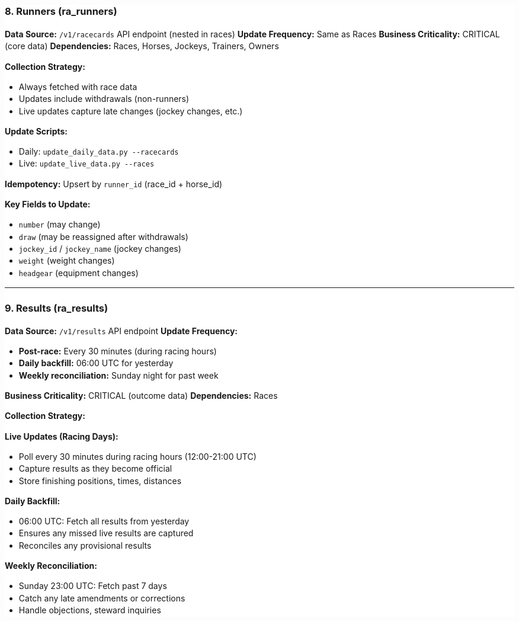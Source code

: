 
### 8. Runners (ra_runners)

**Data Source:** `/v1/racecards` API endpoint (nested in races)
**Update Frequency:** Same as Races
**Business Criticality:** CRITICAL (core data)
**Dependencies:** Races, Horses, Jockeys, Trainers, Owners

**Collection Strategy:**
- Always fetched with race data
- Updates include withdrawals (non-runners)
- Live updates capture late changes (jockey changes, etc.)

**Update Scripts:**
- Daily: `update_daily_data.py --racecards`
- Live: `update_live_data.py --races`

**Idempotency:** Upsert by `runner_id` (race_id + horse_id)

**Key Fields to Update:**
- `number` (may change)
- `draw` (may be reassigned after withdrawals)
- `jockey_id` / `jockey_name` (jockey changes)
- `weight` (weight changes)
- `headgear` (equipment changes)

---

### 9. Results (ra_results)

**Data Source:** `/v1/results` API endpoint
**Update Frequency:**
- **Post-race:** Every 30 minutes (during racing hours)
- **Daily backfill:** 06:00 UTC for yesterday
- **Weekly reconciliation:** Sunday night for past week

**Business Criticality:** CRITICAL (outcome data)
**Dependencies:** Races

**Collection Strategy:**

**Live Updates (Racing Days):**
- Poll every 30 minutes during racing hours (12:00-21:00 UTC)
- Capture results as they become official
- Store finishing positions, times, distances

**Daily Backfill:**
- 06:00 UTC: Fetch all results from yesterday
- Ensures any missed live results are captured
- Reconciles any provisional results

**Weekly Reconciliation:**
- Sunday 23:00 UTC: Fetch past 7 days
- Catch any late amendments or corrections
- Handle objections, steward inquiries
